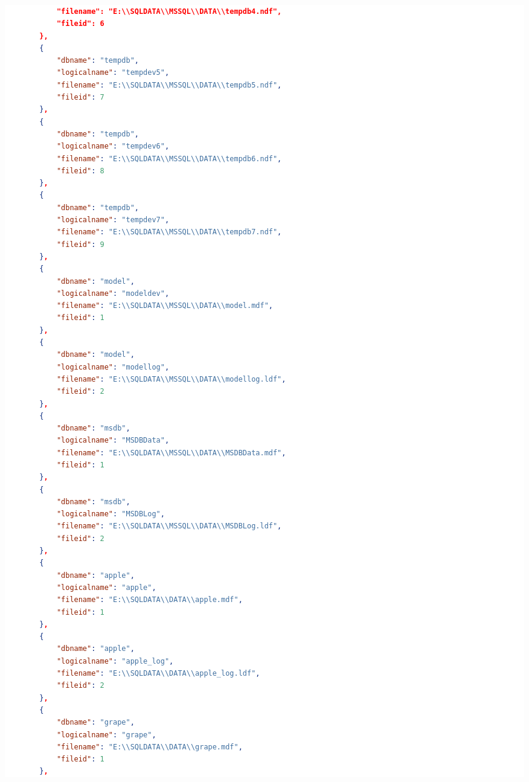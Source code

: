 ```json
            "filename": "E:\\SQLDATA\\MSSQL\\DATA\\tempdb4.ndf",
            "fileid": 6
        },
        {
            "dbname": "tempdb",
            "logicalname": "tempdev5",
            "filename": "E:\\SQLDATA\\MSSQL\\DATA\\tempdb5.ndf",
            "fileid": 7
        },
        {
            "dbname": "tempdb",
            "logicalname": "tempdev6",
            "filename": "E:\\SQLDATA\\MSSQL\\DATA\\tempdb6.ndf",
            "fileid": 8
        },
        {
            "dbname": "tempdb",
            "logicalname": "tempdev7",
            "filename": "E:\\SQLDATA\\MSSQL\\DATA\\tempdb7.ndf",
            "fileid": 9
        },
        {
            "dbname": "model",
            "logicalname": "modeldev",
            "filename": "E:\\SQLDATA\\MSSQL\\DATA\\model.mdf",
            "fileid": 1
        },
        {
            "dbname": "model",
            "logicalname": "modellog",
            "filename": "E:\\SQLDATA\\MSSQL\\DATA\\modellog.ldf",
            "fileid": 2
        },
        {
            "dbname": "msdb",
            "logicalname": "MSDBData",
            "filename": "E:\\SQLDATA\\MSSQL\\DATA\\MSDBData.mdf",
            "fileid": 1
        },
        {
            "dbname": "msdb",
            "logicalname": "MSDBLog",
            "filename": "E:\\SQLDATA\\MSSQL\\DATA\\MSDBLog.ldf",
            "fileid": 2
        },
        {
            "dbname": "apple",
            "logicalname": "apple",
            "filename": "E:\\SQLDATA\\DATA\\apple.mdf",
            "fileid": 1
        },
        {
            "dbname": "apple",
            "logicalname": "apple_log",
            "filename": "E:\\SQLDATA\\DATA\\apple_log.ldf",
            "fileid": 2
        },
        {
            "dbname": "grape",
            "logicalname": "grape",
            "filename": "E:\\SQLDATA\\DATA\\grape.mdf",
            "fileid": 1
        },
```